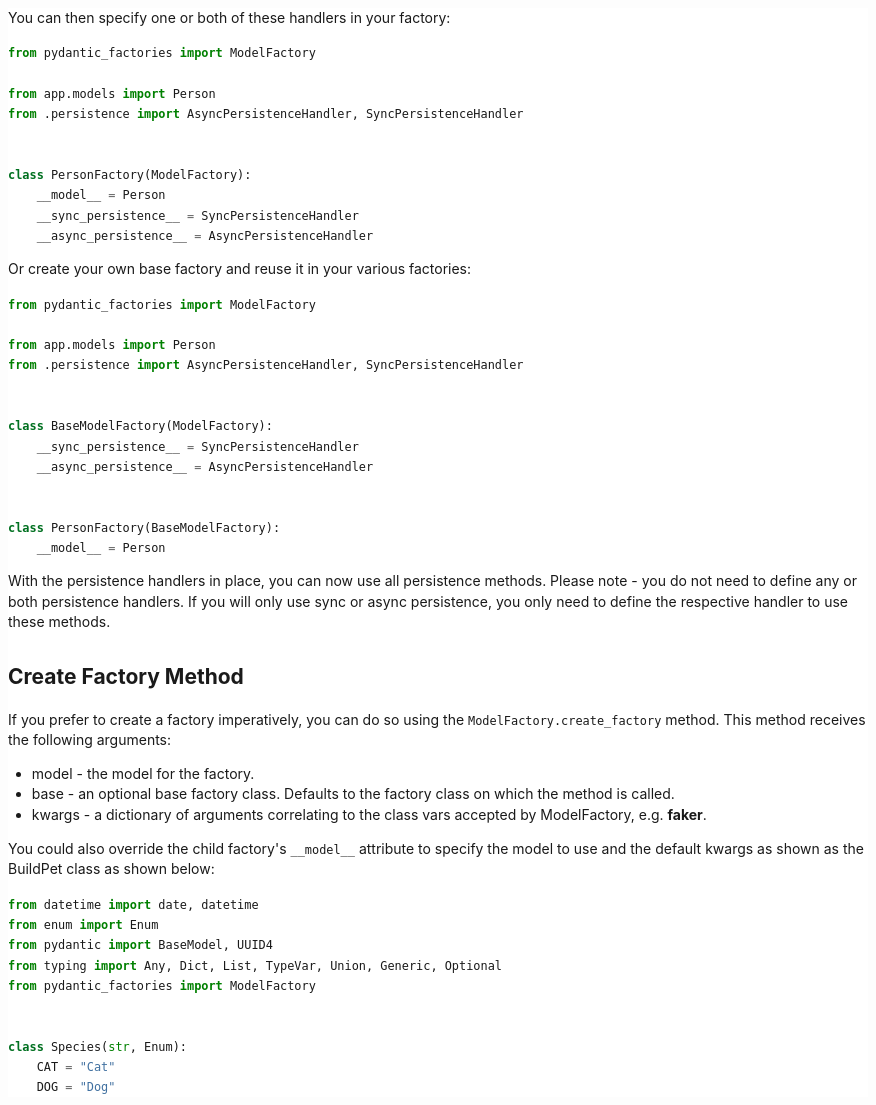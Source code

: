 You can then specify one or both of these handlers in your factory:

```python
from pydantic_factories import ModelFactory

from app.models import Person
from .persistence import AsyncPersistenceHandler, SyncPersistenceHandler


class PersonFactory(ModelFactory):
    __model__ = Person
    __sync_persistence__ = SyncPersistenceHandler
    __async_persistence__ = AsyncPersistenceHandler
```

Or create your own base factory and reuse it in your various factories:

```python
from pydantic_factories import ModelFactory

from app.models import Person
from .persistence import AsyncPersistenceHandler, SyncPersistenceHandler


class BaseModelFactory(ModelFactory):
    __sync_persistence__ = SyncPersistenceHandler
    __async_persistence__ = AsyncPersistenceHandler


class PersonFactory(BaseModelFactory):
    __model__ = Person
```

With the persistence handlers in place, you can now use all persistence methods. Please note - you do not need to define
any or both persistence handlers. If you will only use sync or async persistence, you only need to define the respective
handler to use these methods.


## Create Factory Method

If you prefer to create a factory imperatively, you can do so using the `ModelFactory.create_factory` method. This method receives the following arguments:

- model - the model for the factory.
- base - an optional base factory class. Defaults to the factory class on which the method is called.
- kwargs - a dictionary of arguments correlating to the class vars accepted by ModelFactory, e.g. __faker__.

You could also override the child factory's `__model__` attribute to specify the model to use and the default kwargs as shown as the BuildPet class as shown below:


```python
from datetime import date, datetime
from enum import Enum
from pydantic import BaseModel, UUID4
from typing import Any, Dict, List, TypeVar, Union, Generic, Optional
from pydantic_factories import ModelFactory


class Species(str, Enum):
    CAT = "Cat"
    DOG = "Dog"


```